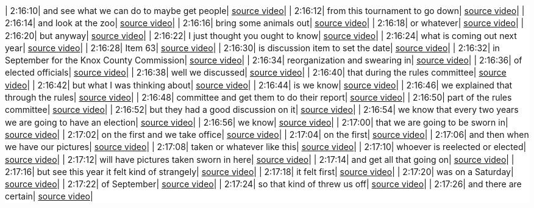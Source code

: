 | 2:16:10| and see what we can do to maybe get people| [source video](https://archive.org/details/CoComWS180618?start=8170)|
| 2:16:12| from this tournament to go down| [source video](https://archive.org/details/CoComWS180618?start=8172)|
| 2:16:14| and look at the zoo| [source video](https://archive.org/details/CoComWS180618?start=8174)|
| 2:16:16| bring some animals out| [source video](https://archive.org/details/CoComWS180618?start=8176)|
| 2:16:18| or whatever| [source video](https://archive.org/details/CoComWS180618?start=8178)|
| 2:16:20| but anyway| [source video](https://archive.org/details/CoComWS180618?start=8180)|
| 2:16:22| I just thought you ought to know| [source video](https://archive.org/details/CoComWS180618?start=8182)|
| 2:16:24| what is coming out next year| [source video](https://archive.org/details/CoComWS180618?start=8184)|
| 2:16:28| Item 63| [source video](https://archive.org/details/CoComWS180618?start=8188)|
| 2:16:30| is discussion item to set the date| [source video](https://archive.org/details/CoComWS180618?start=8190)|
| 2:16:32| in September for the Knox County Commission| [source video](https://archive.org/details/CoComWS180618?start=8192)|
| 2:16:34| reorganization and swearing in| [source video](https://archive.org/details/CoComWS180618?start=8194)|
| 2:16:36| of elected officials| [source video](https://archive.org/details/CoComWS180618?start=8196)|
| 2:16:38| well we discussed| [source video](https://archive.org/details/CoComWS180618?start=8198)|
| 2:16:40| that during the rules committee| [source video](https://archive.org/details/CoComWS180618?start=8200)|
| 2:16:42| but what I was thinking about| [source video](https://archive.org/details/CoComWS180618?start=8202)|
| 2:16:44| is we know| [source video](https://archive.org/details/CoComWS180618?start=8204)|
| 2:16:46| we explained that through the rules| [source video](https://archive.org/details/CoComWS180618?start=8206)|
| 2:16:48| committee and get them to do their report| [source video](https://archive.org/details/CoComWS180618?start=8208)|
| 2:16:50| part of the rules committee| [source video](https://archive.org/details/CoComWS180618?start=8210)|
| 2:16:52| but they had a good discussion on it| [source video](https://archive.org/details/CoComWS180618?start=8212)|
| 2:16:54| we know that every two years we are going to have an election| [source video](https://archive.org/details/CoComWS180618?start=8214)|
| 2:16:56| we know| [source video](https://archive.org/details/CoComWS180618?start=8216)|
| 2:17:00| that we are going to be sworn in| [source video](https://archive.org/details/CoComWS180618?start=8220)|
| 2:17:02| on the first and we take office| [source video](https://archive.org/details/CoComWS180618?start=8222)|
| 2:17:04| on the first| [source video](https://archive.org/details/CoComWS180618?start=8224)|
| 2:17:06| and then when we have our pictures| [source video](https://archive.org/details/CoComWS180618?start=8226)|
| 2:17:08| taken or whatever like this| [source video](https://archive.org/details/CoComWS180618?start=8228)|
| 2:17:10| whoever is reelected or elected| [source video](https://archive.org/details/CoComWS180618?start=8230)|
| 2:17:12| will have pictures taken sworn in here| [source video](https://archive.org/details/CoComWS180618?start=8232)|
| 2:17:14| and get all that going on| [source video](https://archive.org/details/CoComWS180618?start=8234)|
| 2:17:16| but see this year it felt kind of strangely| [source video](https://archive.org/details/CoComWS180618?start=8236)|
| 2:17:18| it felt first| [source video](https://archive.org/details/CoComWS180618?start=8238)|
| 2:17:20| was on a Saturday| [source video](https://archive.org/details/CoComWS180618?start=8240)|
| 2:17:22| of September| [source video](https://archive.org/details/CoComWS180618?start=8242)|
| 2:17:24| so that kind of threw us off| [source video](https://archive.org/details/CoComWS180618?start=8244)|
| 2:17:26| and there are certain| [source video](https://archive.org/details/CoComWS180618?start=8246)|